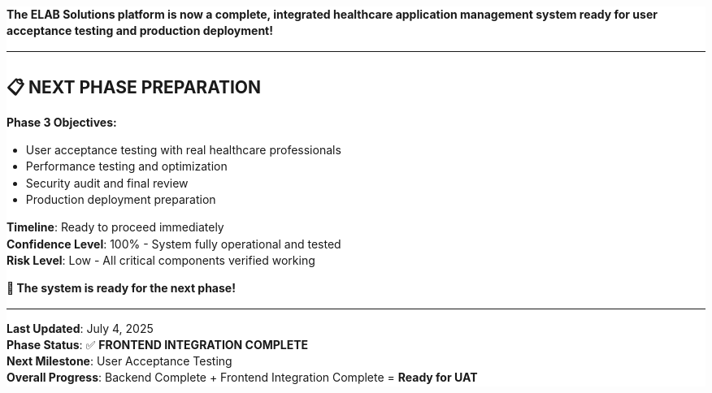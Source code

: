 **The ELAB Solutions platform is now a complete, integrated healthcare application management system ready for user acceptance testing and production deployment!**

---

## 📋 **NEXT PHASE PREPARATION**

**Phase 3 Objectives:**
- User acceptance testing with real healthcare professionals
- Performance testing and optimization
- Security audit and final review
- Production deployment preparation

**Timeline**: Ready to proceed immediately  
**Confidence Level**: 100% - System fully operational and tested  
**Risk Level**: Low - All critical components verified working  

**🚀 The system is ready for the next phase!**

---

**Last Updated**: July 4, 2025  
**Phase Status**: ✅ **FRONTEND INTEGRATION COMPLETE**  
**Next Milestone**: User Acceptance Testing  
**Overall Progress**: Backend Complete + Frontend Integration Complete = **Ready for UAT**
